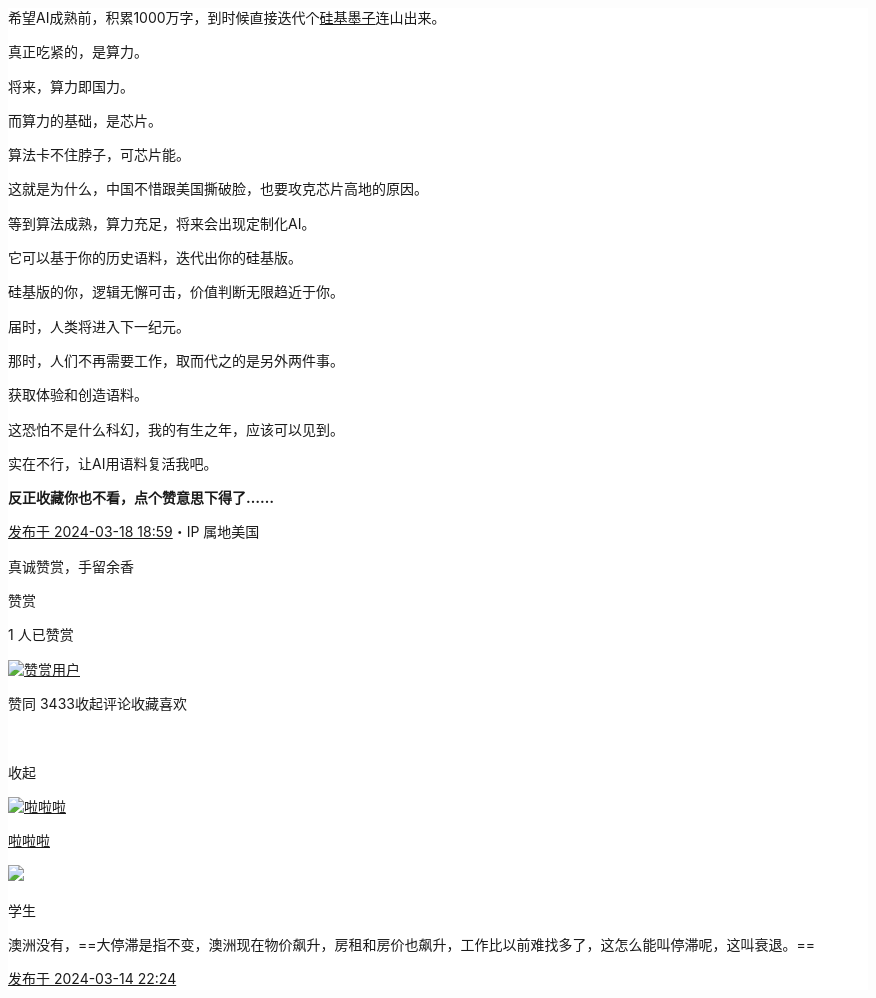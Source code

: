 希望AI成熟前，积累1000万字，到时候直接迭代个[硅基墨子](https://www.zhihu.com/search?q=%E7%A1%85%E5%9F%BA%E5%A2%A8%E5%AD%90&search%5Fsource=Entity&hybrid%5Fsearch%5Fsource=Entity&hybrid%5Fsearch%5Fextra=%7B%22sourceType%22%3A%22answer%22%2C%22sourceId%22%3A3435481667%7D)连山出来。

真正吃紧的，是算力。

将来，算力即国力。

而算力的基础，是芯片。

算法卡不住脖子，可芯片能。

这就是为什么，中国不惜跟美国撕破脸，也要攻克芯片高地的原因。

等到算法成熟，算力充足，将来会出现定制化AI。

它可以基于你的历史语料，迭代出你的硅基版。

硅基版的你，逻辑无懈可击，价值判断无限趋近于你。

届时，人类将进入下一纪元。

那时，人们不再需要工作，取而代之的是另外两件事。

获取体验和创造语料。

这恐怕不是什么科幻，我的有生之年，应该可以见到。

实在不行，让AI用语料复活我吧。

**反正收藏你也不看，点个赞意思下得了……**

[发布于 2024-03-18 18:59](https://www.zhihu.com/question/646456959/answer/3435481667)・IP 属地美国

真诚赞赏，手留余香

赞赏

1 人已赞赏

[![赞赏用户](https://proxy-prod.omnivore-image-cache.app/0x0,s-2OWXKWYyG3KGp-36iVNXJXPmEbUR801ypw646XlAjE/https://pic1.zhimg.com/v2-adad28c76cf0096ff8ba2379c1e501a2_l.jpg?source=c8b7c179)](https://www.zhihu.com/people/jin-se-yang-guang-49-19)

​赞同 3433​​收起评论​收藏​喜欢

​

收起​

[![啦啦啦](https://proxy-prod.omnivore-image-cache.app/0x0,scJ_u0wsJm45tq48J5_Xl-jy3whKcGXnckHruA129rl0/https://picx.zhimg.com/v2-813ca25ff1e8c600bd8a4d3645e5ae0d_l.jpg?source=1def8aca)](https://www.zhihu.com/people/la-la-la-96-7-99)

[啦啦啦](https://www.zhihu.com/people/la-la-la-96-7-99)

​![](https://proxy-prod.omnivore-image-cache.app/0x0,sEQaOWrSM4sYxMszrQ6lhsM51WgM5AvlqxCkeG6GJZz4/https://pic1.zhimg.com/v2-4812630bc27d642f7cafcd6cdeca3d7a.jpg?source=88ceefae)

学生

澳洲没有，==大停滞是指不变，澳洲现在物价飙升，房租和房价也飙升，工作比以前难找多了，这怎么能叫停滞呢，这叫衰退。==

[发布于 2024-03-14 22:24](https://www.zhihu.com/question/646456959/answer/3431174207)

